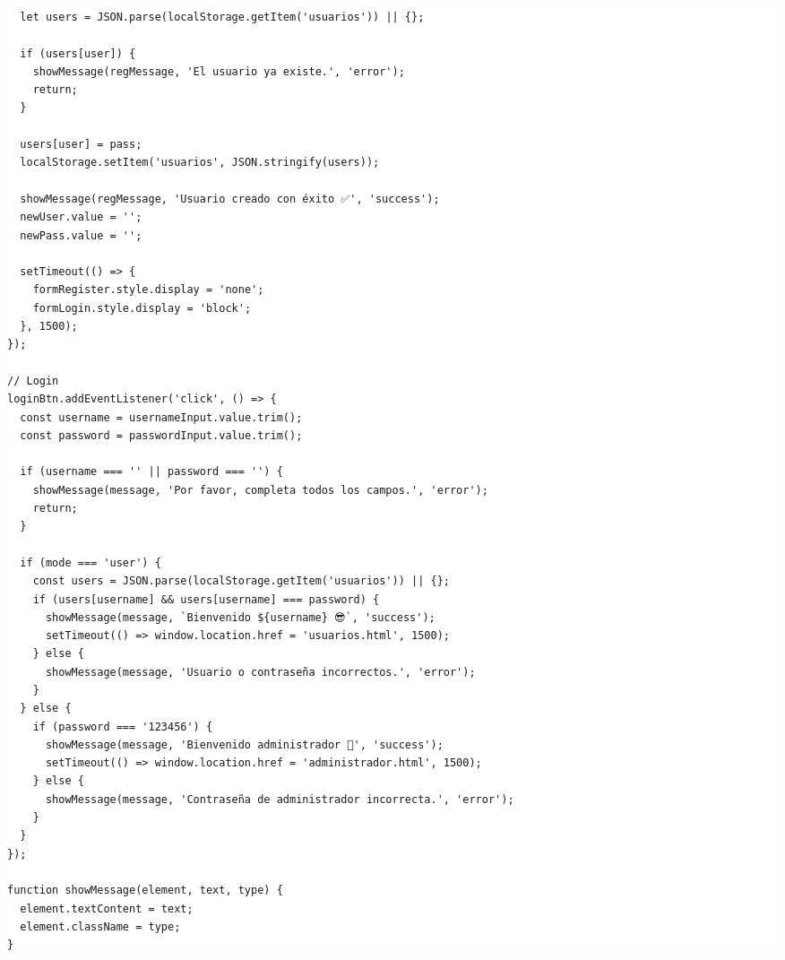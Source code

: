       let users = JSON.parse(localStorage.getItem('usuarios')) || {};

      if (users[user]) {
        showMessage(regMessage, 'El usuario ya existe.', 'error');
        return;
      }

      users[user] = pass;
      localStorage.setItem('usuarios', JSON.stringify(users));

      showMessage(regMessage, 'Usuario creado con éxito ✅', 'success');
      newUser.value = '';
      newPass.value = '';

      setTimeout(() => {
        formRegister.style.display = 'none';
        formLogin.style.display = 'block';
      }, 1500);
    });

    // Login
    loginBtn.addEventListener('click', () => {
      const username = usernameInput.value.trim();
      const password = passwordInput.value.trim();

      if (username === '' || password === '') {
        showMessage(message, 'Por favor, completa todos los campos.', 'error');
        return;
      }

      if (mode === 'user') {
        const users = JSON.parse(localStorage.getItem('usuarios')) || {};
        if (users[username] && users[username] === password) {
          showMessage(message, `Bienvenido ${username} 😎`, 'success');
          setTimeout(() => window.location.href = 'usuarios.html', 1500);
        } else {
          showMessage(message, 'Usuario o contraseña incorrectos.', 'error');
        }
      } else {
        if (password === '123456') {
          showMessage(message, 'Bienvenido administrador 🔐', 'success');
          setTimeout(() => window.location.href = 'administrador.html', 1500);
        } else {
          showMessage(message, 'Contraseña de administrador incorrecta.', 'error');
        }
      }
    });

    function showMessage(element, text, type) {
      element.textContent = text;
      element.className = type;
    }
  </script>
</body>
</html>
